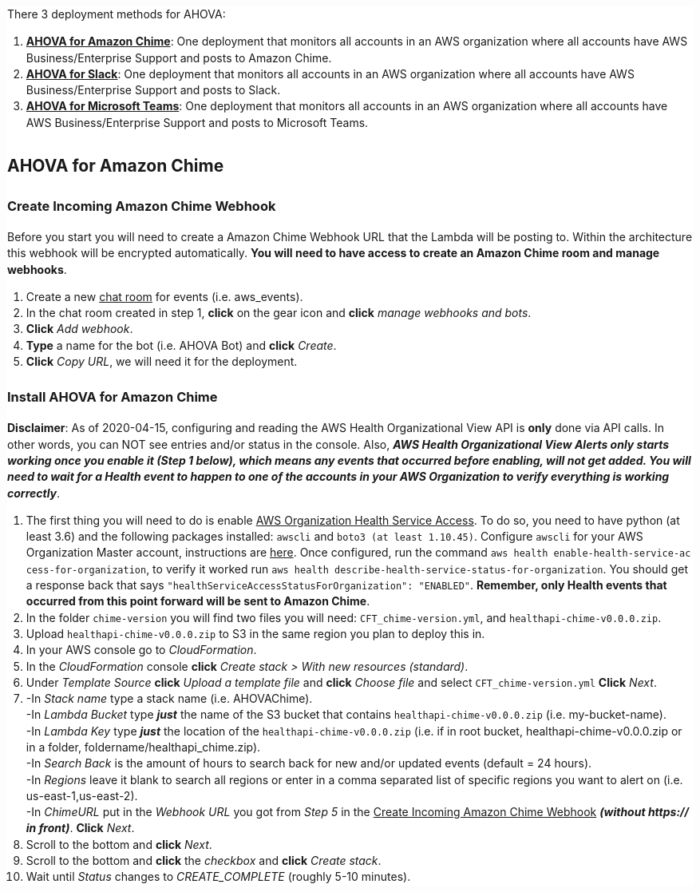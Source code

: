 There 3 deployment methods for AHOVA:

1. [**AHOVA for Amazon Chime**](#ahova-for-amazon-chime): One deployment that monitors all accounts in an AWS organization where all accounts have AWS Business/Enterprise Support and posts to Amazon Chime.
2. [**AHOVA for Slack**](#ahova-for-slack): One deployment that monitors all accounts in an AWS organization where all accounts have AWS Business/Enterprise Support and posts to Slack.
3. [**AHOVA for Microsoft Teams**](#ahova-for-microsoft-teams): One deployment that monitors all accounts in an AWS organization where all accounts have AWS Business/Enterprise Support and posts to Microsoft Teams.

## AHOVA for Amazon Chime  

### Create Incoming Amazon Chime Webhook
Before you start you will need to create a Amazon Chime Webhook URL that the Lambda will be posting to. Within the architecture this webhook will be encrypted automatically. **You will need to have access to create an Amazon Chime room and manage webhooks**.

1. Create a new [chat room](https://docs.aws.amazon.com/chime/latest/ug/chime-chat-room.html) for events (i.e. aws_events).   
2. In the chat room created in step 1, **click** on the gear icon and **click** *manage webhooks and bots*.   
3. **Click** *Add webhook*.   
4. **Type** a name for the bot (i.e. AHOVA Bot) and **click** *Create*.   
5. **Click** *Copy URL*, we will need it for the deployment.

### Install AHOVA for Amazon Chime
**Disclaimer**: As of 2020-04-15, configuring and reading the AWS Health Organizational View API is **only** done via API calls. In other words, you can NOT see entries and/or status in the console. Also, ***AWS Health Organizational View Alerts only starts working once you enable it (Step 1 below), which means any events that occurred before enabling, will not get added. You will need to wait for a Health event to happen to one of the accounts in your AWS Organization to verify everything is working correctly***.
1. The first thing you will need to do is enable [AWS Organization Health Service Access](https://docs.aws.amazon.com/health/latest/APIReference/API_EnableHealthServiceAccessForOrganization.html).  To do so, you need to have python (at least 3.6) and the following packages installed: `awscli` and `boto3 (at least 1.10.45)`. Configure `awscli` for your AWS Organization Master account, instructions are [here](https://docs.aws.amazon.com/cli/latest/userguide/cli-configure-files.html). Once configured, run the command `aws health enable-health-service-access-for-organization`, to verify it worked run `aws health describe-health-service-status-for-organization`. You should get a response back that says `"healthServiceAccessStatusForOrganization": "ENABLED"`. **Remember, only Health events that occurred from this point forward will be sent to Amazon Chime**.
2. In the folder `chime-version` you will find two files you will need: `CFT_chime-version.yml`, and `healthapi-chime-v0.0.0.zip`.   
3. Upload `healthapi-chime-v0.0.0.zip` to S3 in the same region you plan to deploy this in.   
4. In your AWS console go to *CloudFormation*.   
5. In the *CloudFormation* console **click** *Create stack > With new resources (standard)*.   
6. Under *Template Source* **click** *Upload a template file* and **click** *Choose file*  and select `CFT_chime-version.yml` **Click** *Next*.   
7. -In *Stack name* type a stack name (i.e. AHOVAChime).   
-In *Lambda Bucket* type ***just*** the name of the S3 bucket that contains `healthapi-chime-v0.0.0.zip` (i.e. my-bucket-name).     
-In *Lambda Key* type ***just*** the location of the `healthapi-chime-v0.0.0.zip` (i.e. if in root bucket, healthapi-chime-v0.0.0.zip or in a folder, foldername/healthapi_chime.zip).   
-In *Search Back* is the amount of hours to search back for new and/or updated events (default = 24 hours).     
-In *Regions* leave it blank to search all regions or enter in a comma separated list of specific regions you want to alert on (i.e. us-east-1,us-east-2).   
-In *ChimeURL* put in the *Webhook URL* you got from *Step 5* in the [Create Incoming Amazon Chime Webhook](#create-incoming-amazon-chime-webhook) ***(without https:// in front)***. **Click** *Next*.
8. Scroll to the bottom and **click** *Next*.   
9. Scroll to the bottom and **click** the *checkbox* and **click** *Create stack*.   
10. Wait until *Status* changes to *CREATE_COMPLETE* (roughly 5-10 minutes).   